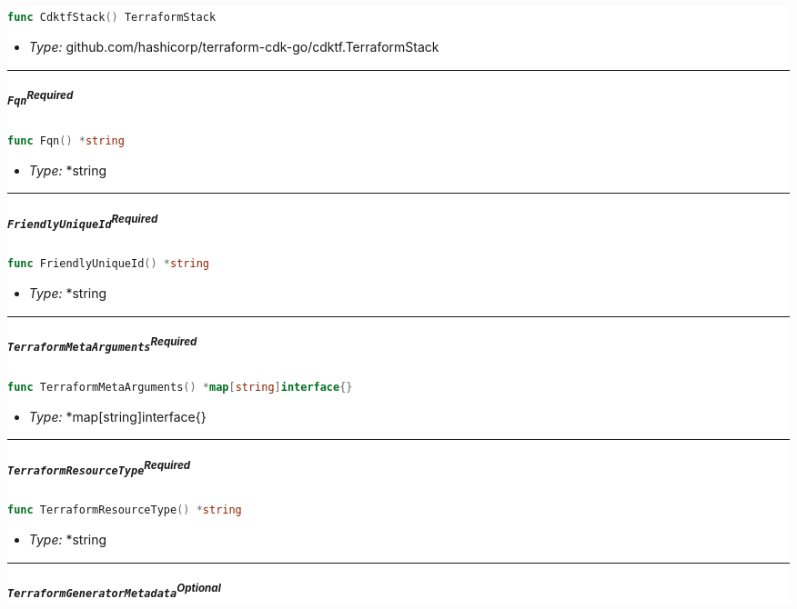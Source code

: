 ```go
func CdktfStack() TerraformStack
```

- *Type:* github.com/hashicorp/terraform-cdk-go/cdktf.TerraformStack

---

##### `Fqn`<sup>Required</sup> <a name="Fqn" id="@cdktf/provider-opentelekomcloud.cfwEipProtectionV1.CfwEipProtectionV1.property.fqn"></a>

```go
func Fqn() *string
```

- *Type:* *string

---

##### `FriendlyUniqueId`<sup>Required</sup> <a name="FriendlyUniqueId" id="@cdktf/provider-opentelekomcloud.cfwEipProtectionV1.CfwEipProtectionV1.property.friendlyUniqueId"></a>

```go
func FriendlyUniqueId() *string
```

- *Type:* *string

---

##### `TerraformMetaArguments`<sup>Required</sup> <a name="TerraformMetaArguments" id="@cdktf/provider-opentelekomcloud.cfwEipProtectionV1.CfwEipProtectionV1.property.terraformMetaArguments"></a>

```go
func TerraformMetaArguments() *map[string]interface{}
```

- *Type:* *map[string]interface{}

---

##### `TerraformResourceType`<sup>Required</sup> <a name="TerraformResourceType" id="@cdktf/provider-opentelekomcloud.cfwEipProtectionV1.CfwEipProtectionV1.property.terraformResourceType"></a>

```go
func TerraformResourceType() *string
```

- *Type:* *string

---

##### `TerraformGeneratorMetadata`<sup>Optional</sup> <a name="TerraformGeneratorMetadata" id="@cdktf/provider-opentelekomcloud.cfwEipProtectionV1.CfwEipProtectionV1.property.terraformGeneratorMetadata"></a>
